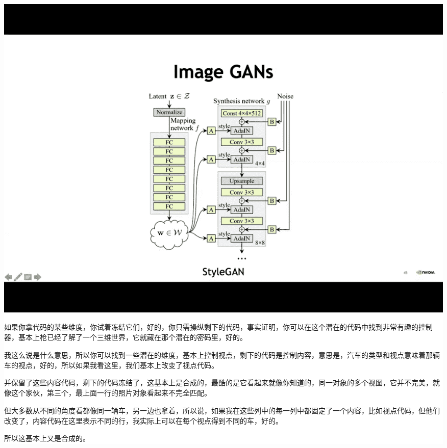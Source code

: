 ![](img/9a5a4bf0fb96963fc1cb5e68edbadc3b_87.png)

如果你拿代码的某些维度，你试着冻结它们，好的，你只需操纵剩下的代码，事实证明，你可以在这个潜在的代码中找到非常有趣的控制器，基本上枪已经了解了一个三维世界，它就藏在那个潜在的密码里，好的。

我这么说是什么意思，所以你可以找到一些潜在的维度，基本上控制视点，剩下的代码是控制内容，意思是，汽车的类型和视点意味着那辆车的视点，好的，所以如果我看这里，我们基本上改变了视点代码。

并保留了这些内容代码，剩下的代码冻结了，这基本上是合成的，最酷的是它看起来就像你知道的，同一对象的多个视图，它并不完美，就像这个家伙，第三个，最上面一行的照片对象看起来不完全匹配。

但大多数从不同的角度看都像同一辆车，另一边也拿着，所以说，如果我在这些列中的每一列中都固定了一个内容，比如视点代码，但他们改变了，内容代码在这里表示不同的行，我实际上可以在每个视点得到不同的车，好的。

所以这基本上又是合成的。
